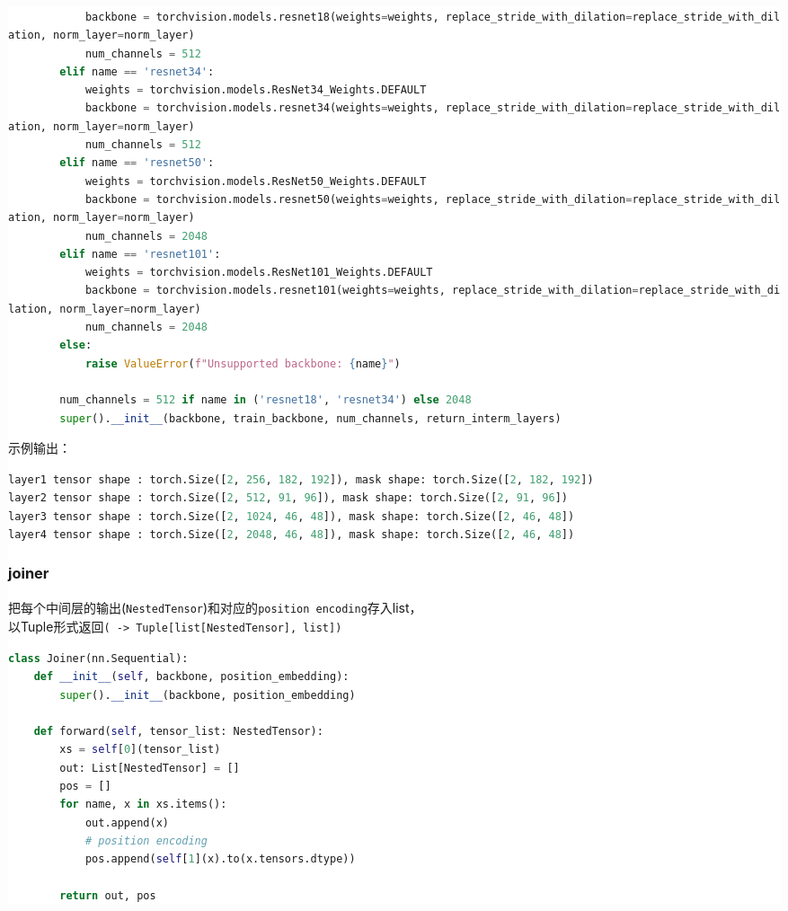 ```python
            backbone = torchvision.models.resnet18(weights=weights, replace_stride_with_dilation=replace_stride_with_dilation, norm_layer=norm_layer)
            num_channels = 512
        elif name == 'resnet34':
            weights = torchvision.models.ResNet34_Weights.DEFAULT
            backbone = torchvision.models.resnet34(weights=weights, replace_stride_with_dilation=replace_stride_with_dilation, norm_layer=norm_layer)
            num_channels = 512
        elif name == 'resnet50':
            weights = torchvision.models.ResNet50_Weights.DEFAULT
            backbone = torchvision.models.resnet50(weights=weights, replace_stride_with_dilation=replace_stride_with_dilation, norm_layer=norm_layer)
            num_channels = 2048
        elif name == 'resnet101':
            weights = torchvision.models.ResNet101_Weights.DEFAULT
            backbone = torchvision.models.resnet101(weights=weights, replace_stride_with_dilation=replace_stride_with_dilation, norm_layer=norm_layer)
            num_channels = 2048
        else:
            raise ValueError(f"Unsupported backbone: {name}")
        
        num_channels = 512 if name in ('resnet18', 'resnet34') else 2048
        super().__init__(backbone, train_backbone, num_channels, return_interm_layers)
```

示例输出：

```python
layer1 tensor shape : torch.Size([2, 256, 182, 192]), mask shape: torch.Size([2, 182, 192])
layer2 tensor shape : torch.Size([2, 512, 91, 96]), mask shape: torch.Size([2, 91, 96])
layer3 tensor shape : torch.Size([2, 1024, 46, 48]), mask shape: torch.Size([2, 46, 48])
layer4 tensor shape : torch.Size([2, 2048, 46, 48]), mask shape: torch.Size([2, 46, 48])
```

### joiner

把每个中间层的输出(`NestedTensor`)和对应的`position encoding`存入list，  
以Tuple形式返回`( -> Tuple[list[NestedTensor], list])`

```python
class Joiner(nn.Sequential):
    def __init__(self, backbone, position_embedding):
        super().__init__(backbone, position_embedding)

    def forward(self, tensor_list: NestedTensor):
        xs = self[0](tensor_list)
        out: List[NestedTensor] = []
        pos = []
        for name, x in xs.items():
            out.append(x)
            # position encoding
            pos.append(self[1](x).to(x.tensors.dtype))

        return out, pos
```
